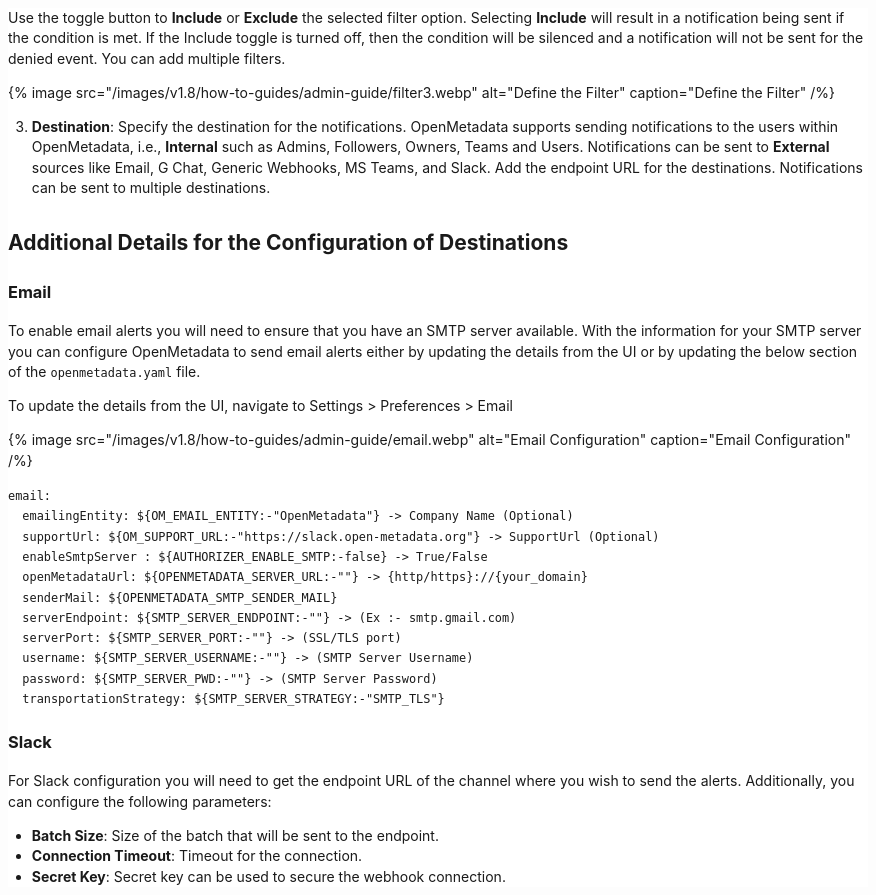 Use the toggle button to **Include** or **Exclude** the selected filter option. Selecting **Include** will result in a notification being sent if the condition is met. If the Include toggle is turned off, then the condition will be silenced and a notification will not be sent for the denied event. You can add multiple filters.

{% image
src="/images/v1.8/how-to-guides/admin-guide/filter3.webp"
alt="Define the Filter"
caption="Define the Filter"
/%}

3. **Destination**: Specify the destination for the notifications. OpenMetadata supports sending notifications to the users within OpenMetadata, i.e., **Internal** such as Admins, Followers, Owners, Teams and Users. Notifications can be sent to **External** sources like Email, G Chat, Generic Webhooks, MS Teams, and Slack. Add the endpoint URL for the destinations. Notifications can be sent to multiple destinations.

## Additional Details for the Configuration of Destinations

### Email
To enable email alerts you will need to ensure that you have an SMTP server available. With the information for your SMTP server you can configure OpenMetadata to send email alerts either by updating the details from the UI or by updating the below section of the `openmetadata.yaml` file. 

To update the details from the UI, navigate to Settings > Preferences > Email

{% image
src="/images/v1.8/how-to-guides/admin-guide/email.webp"
alt="Email Configuration"
caption="Email Configuration"
/%}

```
email:
  emailingEntity: ${OM_EMAIL_ENTITY:-"OpenMetadata"} -> Company Name (Optional)
  supportUrl: ${OM_SUPPORT_URL:-"https://slack.open-metadata.org"} -> SupportUrl (Optional)
  enableSmtpServer : ${AUTHORIZER_ENABLE_SMTP:-false} -> True/False
  openMetadataUrl: ${OPENMETADATA_SERVER_URL:-""} -> {http/https}://{your_domain}
  senderMail: ${OPENMETADATA_SMTP_SENDER_MAIL}
  serverEndpoint: ${SMTP_SERVER_ENDPOINT:-""} -> (Ex :- smtp.gmail.com)
  serverPort: ${SMTP_SERVER_PORT:-""} -> (SSL/TLS port)
  username: ${SMTP_SERVER_USERNAME:-""} -> (SMTP Server Username)
  password: ${SMTP_SERVER_PWD:-""} -> (SMTP Server Password)
  transportationStrategy: ${SMTP_SERVER_STRATEGY:-"SMTP_TLS"}
```

### Slack
For Slack configuration you will need to get the endpoint URL of the channel where you wish to send the alerts. Additionally, you can configure the following parameters:
- **Batch Size**: Size of the batch that will be sent to the endpoint.
- **Connection Timeout**: Timeout for the connection.
- **Secret Key**: Secret key can be used to secure the webhook connection.
